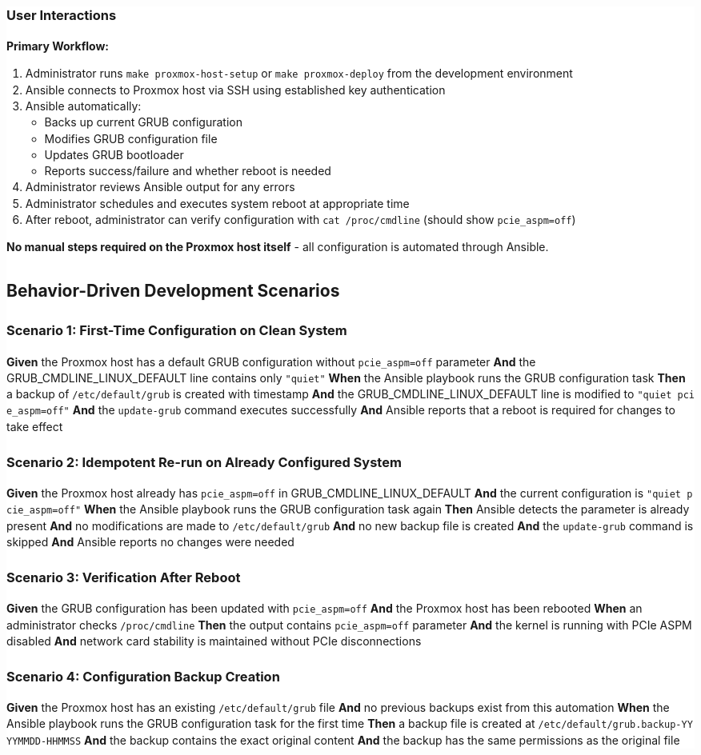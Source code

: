 ### User Interactions
**Primary Workflow:**
1. Administrator runs `make proxmox-host-setup` or `make proxmox-deploy` from the development environment
2. Ansible connects to Proxmox host via SSH using established key authentication
3. Ansible automatically:
   - Backs up current GRUB configuration
   - Modifies GRUB configuration file
   - Updates GRUB bootloader
   - Reports success/failure and whether reboot is needed
4. Administrator reviews Ansible output for any errors
5. Administrator schedules and executes system reboot at appropriate time
6. After reboot, administrator can verify configuration with `cat /proc/cmdline` (should show `pcie_aspm=off`)

**No manual steps required on the Proxmox host itself** - all configuration is automated through Ansible.

## Behavior-Driven Development Scenarios

### Scenario 1: First-Time Configuration on Clean System
**Given** the Proxmox host has a default GRUB configuration without `pcie_aspm=off` parameter
**And** the GRUB_CMDLINE_LINUX_DEFAULT line contains only `"quiet"`
**When** the Ansible playbook runs the GRUB configuration task
**Then** a backup of `/etc/default/grub` is created with timestamp
**And** the GRUB_CMDLINE_LINUX_DEFAULT line is modified to `"quiet pcie_aspm=off"`
**And** the `update-grub` command executes successfully
**And** Ansible reports that a reboot is required for changes to take effect

### Scenario 2: Idempotent Re-run on Already Configured System
**Given** the Proxmox host already has `pcie_aspm=off` in GRUB_CMDLINE_LINUX_DEFAULT
**And** the current configuration is `"quiet pcie_aspm=off"`
**When** the Ansible playbook runs the GRUB configuration task again
**Then** Ansible detects the parameter is already present
**And** no modifications are made to `/etc/default/grub`
**And** no new backup file is created
**And** the `update-grub` command is skipped
**And** Ansible reports no changes were needed

### Scenario 3: Verification After Reboot
**Given** the GRUB configuration has been updated with `pcie_aspm=off`
**And** the Proxmox host has been rebooted
**When** an administrator checks `/proc/cmdline`
**Then** the output contains `pcie_aspm=off` parameter
**And** the kernel is running with PCIe ASPM disabled
**And** network card stability is maintained without PCIe disconnections

### Scenario 4: Configuration Backup Creation
**Given** the Proxmox host has an existing `/etc/default/grub` file
**And** no previous backups exist from this automation
**When** the Ansible playbook runs the GRUB configuration task for the first time
**Then** a backup file is created at `/etc/default/grub.backup-YYYYMMDD-HHMMSS`
**And** the backup contains the exact original content
**And** the backup has the same permissions as the original file
